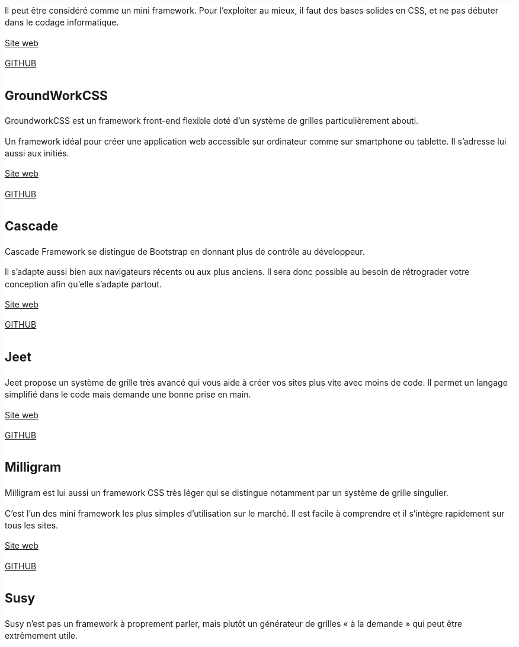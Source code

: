 Il peut être considéré comme un mini framework. Pour l’exploiter au mieux, il faut des bases solides en CSS, et ne pas débuter dans le codage informatique.

[Site web](https://www.knacss.com/)

[GITHUB](https://github.com/alsacreations/KNACSS)

## GroundWorkCSS

GroundworkCSS est un framework front-end flexible doté d’un système de grilles particulièrement abouti.

Un framework idéal pour créer une application web accessible sur ordinateur comme sur smartphone ou tablette. Il s’adresse lui aussi aux initiés.

[Site web](https://groundworkcss.github.io/)

[GITHUB](https://github.com/groundworkcss/groundwork)

## Cascade

Cascade Framework se distingue de Bootstrap en donnant plus de contrôle au développeur.

Il s’adapte aussi bien aux navigateurs récents ou aux plus anciens. Il sera donc possible au besoin de rétrograder votre conception afin qu’elle s’adapte partout.

[Site web](https://jslegers.github.io/cascadeframework/)

[GITHUB](https://github.com/jslegers/cascadeframework)

## Jeet

Jeet propose un système de grille très avancé qui vous aide à créer vos sites plus vite avec moins de code. Il permet un langage simplifié dans le code mais demande une bonne prise en main.

[Site web](http://jeet.gs/)

[GITHUB](https://github.com/mojotech/jeet)

## Milligram

Milligram est lui aussi un framework CSS très léger qui se distingue notamment par un système de grille singulier.

C’est l’un des mini framework les plus simples d’utilisation sur le marché. Il est facile à comprendre et il s’intègre rapidement sur tous les sites.

[Site web](https://milligram.io/)

[GITHUB](https://github.com/milligram/milligram)

## Susy

Susy n’est pas un framework à proprement parler, mais plutôt un générateur de grilles « à la demande » qui peut être extrêmement utile.

